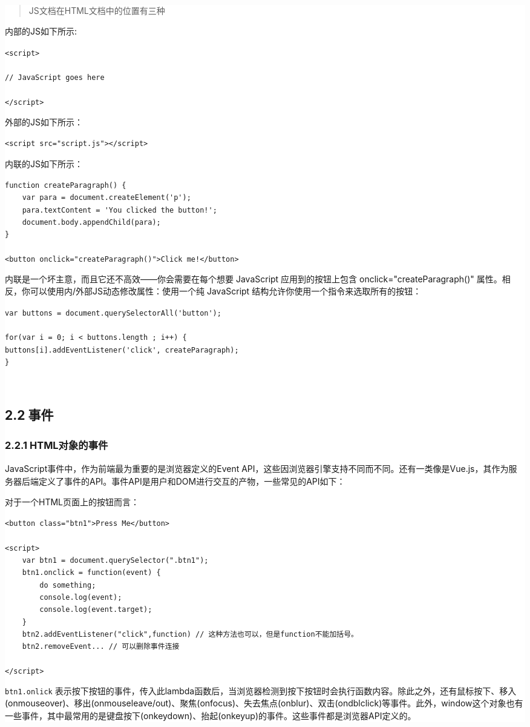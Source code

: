 > JS文档在HTML文档中的位置有三种

内部的JS如下所示:

    <script>

    // JavaScript goes here

    </script>

外部的JS如下所示：

    <script src="script.js"></script>

内联的JS如下所示：

    function createParagraph() {
        var para = document.createElement('p');
        para.textContent = 'You clicked the button!';
        document.body.appendChild(para);
    }
    
    <button onclick="createParagraph()">Click me!</button>

内联是一个坏主意，而且它还不高效——你会需要在每个想要 JavaScript 应用到的按钮上包含 onclick="createParagraph()" 属性。相反，你可以使用内/外部JS动态修改属性：使用一个纯 JavaScript 结构允许你使用一个指令来选取所有的按钮：

    var buttons = document.querySelectorAll('button');

    for(var i = 0; i < buttons.length ; i++) {
    buttons[i].addEventListener('click', createParagraph);
    }

<br>

## 2.2 事件

### 2.2.1 HTML对象的事件

JavaScript事件中，作为前端最为重要的是浏览器定义的Event API，这些因浏览器引擎支持不同而不同。还有一类像是Vue.js，其作为服务器后端定义了事件的API。事件API是用户和DOM进行交互的产物，一些常见的API如下：

对于一个HTML页面上的按钮而言：

    <button class="btn1">Press Me</button>

    <script>
        var btn1 = document.querySelector(".btn1");
        btn1.onclick = function(event) {
            do something;
            console.log(event);
            console.log(event.target);
        }
        btn2.addEventListener("click",function) // 这种方法也可以，但是function不能加括号。
        btn2.removeEvent... // 可以删除事件连接
    
    </script>

`btn1.onlick` 表示按下按钮的事件，传入此lambda函数后，当浏览器检测到按下按钮时会执行函数内容。除此之外，还有鼠标按下、移入(onmouseover)、移出(onmouseleave/out)、聚焦(onfocus)、失去焦点(onblur)、双击(ondblclick)等事件。此外，window这个对象也有一些事件，其中最常用的是键盘按下(onkeydown)、抬起(onkeyup)的事件。这些事件都是浏览器API定义的。
